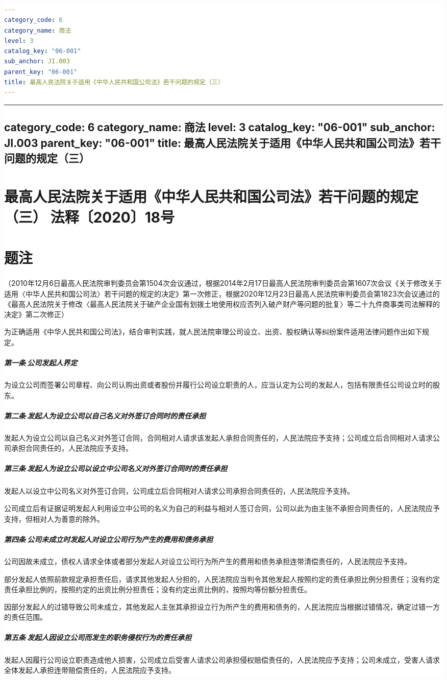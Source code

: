 ```yaml
---
category_code: 6
category_name: 商法
level: 3
catalog_key: "06-001"
sub_anchor: JI.003
parent_key: "06-001"
title: 最高人民法院关于适用《中华人民共和国公司法》若干问题的规定（三）
---
```

---
category_code: 6
category_name: 商法
level: 3
catalog_key: "06-001"
sub_anchor: JI.003
parent_key: "06-001"
title: 最高人民法院关于适用《中华人民共和国公司法》若干问题的规定（三）
---
# 最高人民法院关于适用《中华人民共和国公司法》若干问题的规定（三）  法释〔2020〕18号

# 题注
（2010年12月6日最高人民法院审判委员会第1504次会议通过，根据2014年2月17日最高人民法院审判委员会第1607次会议《关于修改关于适用〈中华人民共和国公司法〉若干问题的规定的决定》第一次修正，根据2020年12月23日最高人民法院审判委员会第1823次会议通过的《最高人民法院关于修改〈最高人民法院关于破产企业国有划拨土地使用权应否列入破产财产等问题的批复〉等二十九件商事类司法解释的决定》第二次修正）

为正确适用《中华人民共和国公司法》，结合审判实践，就人民法院审理公司设立、出资、股权确认等纠纷案件适用法律问题作出如下规定。

##### 第一条  公司发起人界定
为设立公司而签署公司章程、向公司认购出资或者股份并履行公司设立职责的人，应当认定为公司的发起人，包括有限责任公司设立时的股东。

##### 第二条  发起人为设立公司以自己名义对外签订合同时的责任承担
发起人为设立公司以自己名义对外签订合同，合同相对人请求该发起人承担合同责任的，人民法院应予支持；公司成立后合同相对人请求公司承担合同责任的，人民法院应予支持。

##### 第三条  发起人为设立公司以设立中公司名义对外签订合同时的责任承担
发起人以设立中公司名义对外签订合同，公司成立后合同相对人请求公司承担合同责任的，人民法院应予支持。

公司成立后有证据证明发起人利用设立中公司的名义为自己的利益与相对人签订合同，公司以此为由主张不承担合同责任的，人民法院应予支持，但相对人为善意的除外。

##### 第四条  公司未成立时发起人对设立公司行为产生的费用和债务承担
公司因故未成立，债权人请求全体或者部分发起人对设立公司行为所产生的费用和债务承担连带清偿责任的，人民法院应予支持。

部分发起人依照前款规定承担责任后，请求其他发起人分担的，人民法院应当判令其他发起人按照约定的责任承担比例分担责任；没有约定责任承担比例的，按照约定的出资比例分担责任；没有约定出资比例的，按照均等份额分担责任。

因部分发起人的过错导致公司未成立，其他发起人主张其承担设立行为所产生的费用和债务的，人民法院应当根据过错情况，确定过错一方的责任范围。

##### 第五条  发起人因设立公司而发生的职务侵权行为的责任承担
发起人因履行公司设立职责造成他人损害，公司成立后受害人请求公司承担侵权赔偿责任的，人民法院应予支持；公司未成立，受害人请求全体发起人承担连带赔偿责任的，人民法院应予支持。
